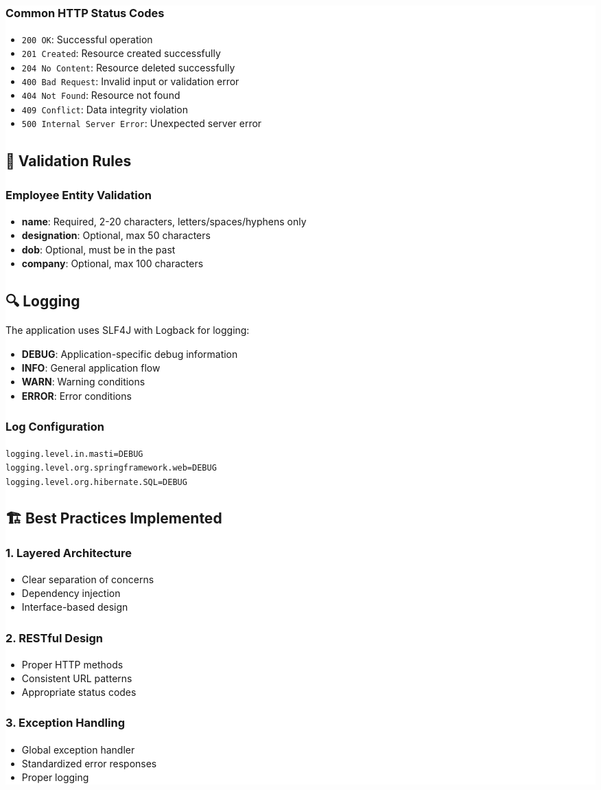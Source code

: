 ### Common HTTP Status Codes
- `200 OK`: Successful operation
- `201 Created`: Resource created successfully
- `204 No Content`: Resource deleted successfully
- `400 Bad Request`: Invalid input or validation error
- `404 Not Found`: Resource not found
- `409 Conflict`: Data integrity violation
- `500 Internal Server Error`: Unexpected server error

## 📝 Validation Rules

### Employee Entity Validation
- **name**: Required, 2-20 characters, letters/spaces/hyphens only
- **designation**: Optional, max 50 characters
- **dob**: Optional, must be in the past
- **company**: Optional, max 100 characters

## 🔍 Logging

The application uses SLF4J with Logback for logging:

- **DEBUG**: Application-specific debug information
- **INFO**: General application flow
- **WARN**: Warning conditions
- **ERROR**: Error conditions

### Log Configuration
```properties
logging.level.in.masti=DEBUG
logging.level.org.springframework.web=DEBUG
logging.level.org.hibernate.SQL=DEBUG
```

## 🏗️ Best Practices Implemented

### 1. **Layered Architecture**
- Clear separation of concerns
- Dependency injection
- Interface-based design

### 2. **RESTful Design**
- Proper HTTP methods
- Consistent URL patterns
- Appropriate status codes

### 3. **Exception Handling**
- Global exception handler
- Standardized error responses
- Proper logging
